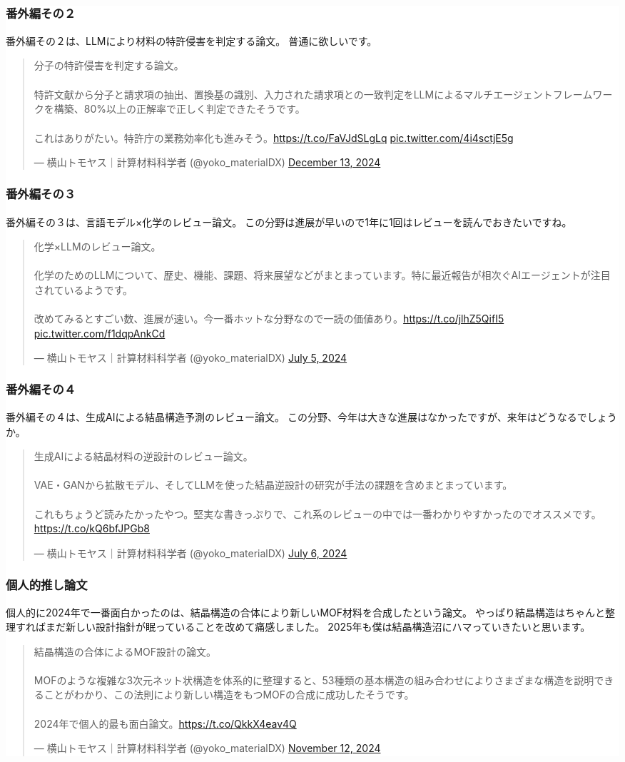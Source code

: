 

### 番外編その２

番外編その２は、LLMにより材料の特許侵害を判定する論文。
普通に欲しいです。

<blockquote class="twitter-tweet"><p lang="ja" dir="ltr">分子の特許侵害を判定する論文。<br><br>特許文献から分子と請求項の抽出、置換基の識別、入力された請求項との一致判定をLLMによるマルチエージェントフレームワークを構築、80%以上の正解率で正しく判定できたそうです。<br><br>これはありがたい。特許庁の業務効率化も進みそう。<a href="https://t.co/FaVJdSLgLq">https://t.co/FaVJdSLgLq</a> <a href="https://t.co/4i4sctjE5g">pic.twitter.com/4i4sctjE5g</a></p>&mdash; 横山トモヤス｜計算材料科学者 (@yoko_materialDX) <a href="https://twitter.com/yoko_materialDX/status/1867524873662374378?ref_src=twsrc%5Etfw">December 13, 2024</a></blockquote> <script async src="https://platform.twitter.com/widgets.js" charset="utf-8"></script>


### 番外編その３

番外編その３は、言語モデル×化学のレビュー論文。
この分野は進展が早いので1年に1回はレビューを読んでおきたいですね。

<blockquote class="twitter-tweet"><p lang="ja" dir="ltr">化学×LLMのレビュー論文。<br><br>化学のためのLLMについて、歴史、機能、課題、将来展望などがまとまっています。特に最近報告が相次ぐAIエージェントが注目されているようです。<br><br>改めてみるとすごい数、進展が速い。今一番ホットな分野なので一読の価値あり。<a href="https://t.co/jlhZ5QifI5">https://t.co/jlhZ5QifI5</a> <a href="https://t.co/f1dqpAnkCd">pic.twitter.com/f1dqpAnkCd</a></p>&mdash; 横山トモヤス｜計算材料科学者 (@yoko_materialDX) <a href="https://twitter.com/yoko_materialDX/status/1809180423282405850?ref_src=twsrc%5Etfw">July 5, 2024</a></blockquote> <script async src="https://platform.twitter.com/widgets.js" charset="utf-8"></script>

### 番外編その４

番外編その４は、生成AIによる結晶構造予測のレビュー論文。
この分野、今年は大きな進展はなかったですが、来年はどうなるでしょうか。

<blockquote class="twitter-tweet"><p lang="ja" dir="ltr">生成AIによる結晶材料の逆設計のレビュー論文。<br><br>VAE・GANから拡散モデル、そしてLLMを使った結晶逆設計の研究が手法の課題を含めまとまっています。<br><br>これもちょうど読みたかったやつ。堅実な書きっぷりで、これ系のレビューの中では一番わかりやすかったのでオススメです。<a href="https://t.co/kQ6bfJPGb8">https://t.co/kQ6bfJPGb8</a></p>&mdash; 横山トモヤス｜計算材料科学者 (@yoko_materialDX) <a href="https://twitter.com/yoko_materialDX/status/1809542815539765484?ref_src=twsrc%5Etfw">July 6, 2024</a></blockquote> <script async src="https://platform.twitter.com/widgets.js" charset="utf-8"></script>


### 個人的推し論文

個人的に2024年で一番面白かったのは、結晶構造の合体により新しいMOF材料を合成したという論文。
やっぱり結晶構造はちゃんと整理すればまだ新しい設計指針が眠っていることを改めて痛感しました。
2025年も僕は結晶構造沼にハマっていきたいと思います。

<blockquote class="twitter-tweet"><p lang="ja" dir="ltr">結晶構造の合体によるMOF設計の論文。<br><br>MOFのような複雑な3次元ネット状構造を体系的に整理すると、53種類の基本構造の組み合わせによりさまざまな構造を説明できることがわかり、この法則により新しい構造をもつMOFの合成に成功したそうです。<br><br>2024年で個人的最も面白論文。<a href="https://t.co/QkkX4eav4Q">https://t.co/QkkX4eav4Q</a></p>&mdash; 横山トモヤス｜計算材料科学者 (@yoko_materialDX) <a href="https://twitter.com/yoko_materialDX/status/1856290854056693830?ref_src=twsrc%5Etfw">November 12, 2024</a></blockquote> <script async src="https://platform.twitter.com/widgets.js" charset="utf-8"></script>

